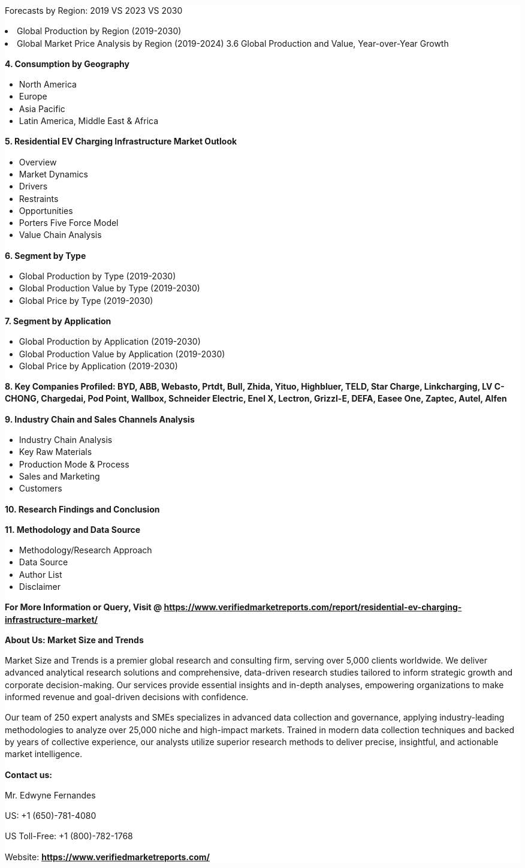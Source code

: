 Forecasts by Region: 2019 VS 2023 VS 2030</li><li>Global Production by Region (2019-2030)</li><li>Global Market Price Analysis by Region (2019-2024) 3.6 Global Production and Value, Year-over-Year Growth</li></ul><p><strong>4. Consumption by Geography</strong></p><ul> <li>North America</li> <li>Europe</li> <li>Asia Pacific</li> <li>Latin America, Middle East &amp; Africa</li></ul><p><strong>5. Residential EV Charging Infrastructure Market Outlook</strong></p><ul><li>Overview</li><li>Market Dynamics</li><li>Drivers</li><li>Restraints</li><li>Opportunities</li><li>Porters Five Force Model</li><li>Value Chain Analysis&nbsp;</li></ul><p><strong>6. Segment by Type</strong></p><ul><li>Global Production by Type (2019-2030)</li><li>Global Production Value by Type (2019-2030)</li><li>Global Price by Type (2019-2030)</li></ul><p><strong>7. Segment by Application</strong></p><ul><li>Global Production by Application (2019-2030)</li><li>Global Production Value by Application (2019-2030)</li><li>Global Price by Application (2019-2030)</li></ul><p><strong>8. Key Companies Profiled: BYD, ABB, Webasto, Prtdt, Bull, Zhida, Yituo, Highbluer, TELD, Star Charge, Linkcharging, LV C-CHONG, Chargedai, Pod Point, Wallbox, Schneider Electric, Enel X, Lectron, Grizzl-E, DEFA, Easee One, Zaptec, Autel, Alfen</strong></p><p><strong>9. Industry Chain and Sales Channels Analysis</strong></p><ul><li>Industry Chain Analysis</li><li>Key Raw Materials</li><li>Production Mode &amp; Process</li><li>Sales and Marketing</li><li>Customers</li></ul><p><strong>10. Research Findings and Conclusion</strong></p><p><strong>11. Methodology and Data Source</strong></p><ul><li>Methodology/Research Approach</li><li>Data Source</li><li>Author List</li><li>Disclaimer</li></ul></p><p><strong>For More Information or Query, Visit @ <a href="https://www.verifiedmarketreports.com/report/residential-ev-charging-infrastructure-market/">https://www.verifiedmarketreports.com/report/residential-ev-charging-infrastructure-market/</a></strong></p><p><strong>About Us: Market Size and Trends</strong></p><p>Market Size and Trends is a premier global research and consulting firm, serving over 5,000 clients worldwide. We deliver advanced analytical research solutions and comprehensive, data-driven research studies tailored to inform strategic growth and corporate decision-making. Our services provide essential insights and in-depth analyses, empowering organizations to make informed revenue and goal-driven decisions with confidence.</p><p>Our team of 250 expert analysts and SMEs specializes in advanced data collection and governance, applying industry-leading methodologies to analyze over 25,000 niche and high-impact markets. Trained in modern data collection techniques and backed by years of collective experience, our analysts utilize superior research methods to deliver precise, insightful, and actionable market intelligence.</p><p><strong>Contact us:</strong></p><p>Mr. Edwyne Fernandes</p><p>US: +1 (650)-781-4080</p><p>US Toll-Free: +1 (800)-782-1768</p><p>Website: <strong><a href="https://www.verifiedmarketreports.com/">https://www.verifiedmarketreports.com/</a></strong></p>
